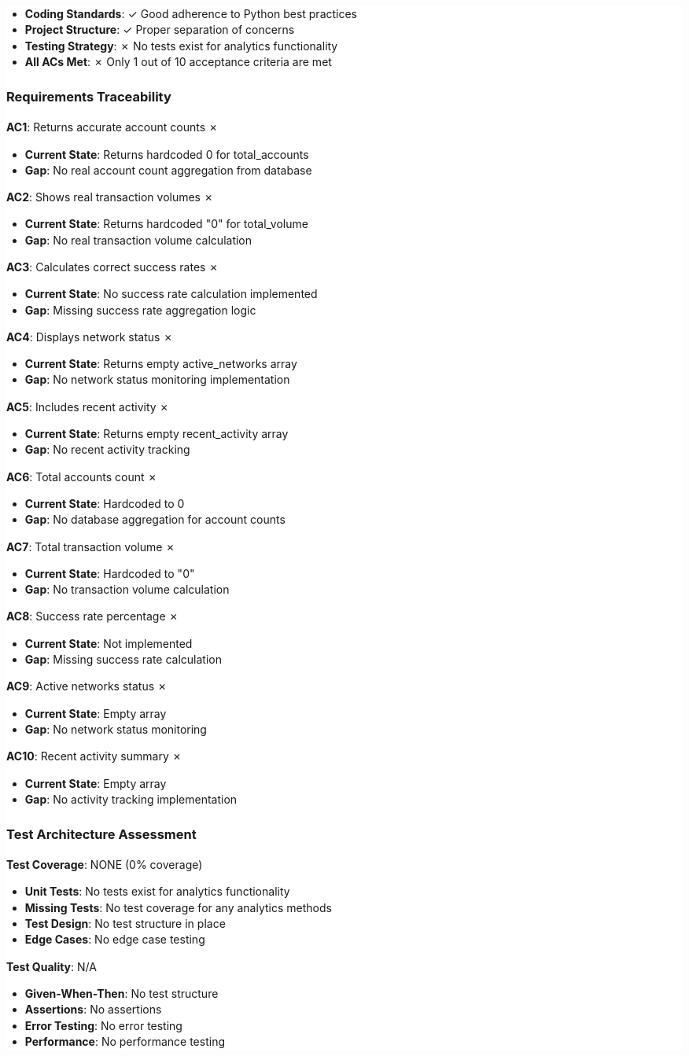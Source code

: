 - **Coding Standards**: ✓ Good adherence to Python best practices
- **Project Structure**: ✓ Proper separation of concerns
- **Testing Strategy**: ✗ No tests exist for analytics functionality
- **All ACs Met**: ✗ Only 1 out of 10 acceptance criteria are met

### Requirements Traceability

**AC1**: Returns accurate account counts ✗
- **Current State**: Returns hardcoded 0 for total_accounts
- **Gap**: No real account count aggregation from database

**AC2**: Shows real transaction volumes ✗
- **Current State**: Returns hardcoded "0" for total_volume
- **Gap**: No real transaction volume calculation

**AC3**: Calculates correct success rates ✗
- **Current State**: No success rate calculation implemented
- **Gap**: Missing success rate aggregation logic

**AC4**: Displays network status ✗
- **Current State**: Returns empty active_networks array
- **Gap**: No network status monitoring implementation

**AC5**: Includes recent activity ✗
- **Current State**: Returns empty recent_activity array
- **Gap**: No recent activity tracking

**AC6**: Total accounts count ✗
- **Current State**: Hardcoded to 0
- **Gap**: No database aggregation for account counts

**AC7**: Total transaction volume ✗
- **Current State**: Hardcoded to "0"
- **Gap**: No transaction volume calculation

**AC8**: Success rate percentage ✗
- **Current State**: Not implemented
- **Gap**: Missing success rate calculation

**AC9**: Active networks status ✗
- **Current State**: Empty array
- **Gap**: No network status monitoring

**AC10**: Recent activity summary ✗
- **Current State**: Empty array
- **Gap**: No activity tracking implementation

### Test Architecture Assessment

**Test Coverage**: NONE (0% coverage)
- **Unit Tests**: No tests exist for analytics functionality
- **Missing Tests**: No test coverage for any analytics methods
- **Test Design**: No test structure in place
- **Edge Cases**: No edge case testing

**Test Quality**: N/A
- **Given-When-Then**: No test structure
- **Assertions**: No assertions
- **Error Testing**: No error testing
- **Performance**: No performance testing
